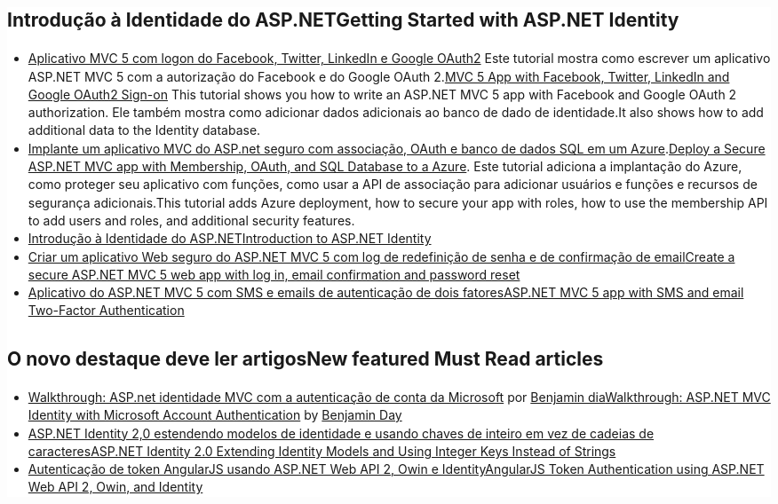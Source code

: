 <a id="gettingstarted"></a>

## <a name="getting-started-with-aspnet-identity"></a><span data-ttu-id="381c2-117">Introdução à Identidade do ASP.NET</span><span class="sxs-lookup"><span data-stu-id="381c2-117">Getting Started with ASP.NET Identity</span></span>

- <span data-ttu-id="381c2-118">[Aplicativo MVC 5 com logon do Facebook, Twitter, LinkedIn e Google OAuth2](../../../mvc/overview/security/create-an-aspnet-mvc-5-app-with-facebook-and-google-oauth2-and-openid-sign-on.md) Este tutorial mostra como escrever um aplicativo ASP.NET MVC 5 com a autorização do Facebook e do Google OAuth 2.</span><span class="sxs-lookup"><span data-stu-id="381c2-118">[MVC 5 App with Facebook, Twitter, LinkedIn and Google OAuth2 Sign-on](../../../mvc/overview/security/create-an-aspnet-mvc-5-app-with-facebook-and-google-oauth2-and-openid-sign-on.md) This tutorial shows you how to write an ASP.NET MVC 5 app with Facebook and Google OAuth 2 authorization.</span></span> <span data-ttu-id="381c2-119">Ele também mostra como adicionar dados adicionais ao banco de dado de identidade.</span><span class="sxs-lookup"><span data-stu-id="381c2-119">It also shows how to add additional data to the Identity database.</span></span>
- <span data-ttu-id="381c2-120">[Implante um aplicativo MVC do ASP.net seguro com associação, OAuth e banco de dados SQL em um Azure](https://docs.microsoft.com/aspnet/core/security/authorization/secure-data).</span><span class="sxs-lookup"><span data-stu-id="381c2-120">[Deploy a Secure ASP.NET MVC app with Membership, OAuth, and SQL Database to a Azure](https://docs.microsoft.com/aspnet/core/security/authorization/secure-data).</span></span> <span data-ttu-id="381c2-121">Este tutorial adiciona a implantação do Azure, como proteger seu aplicativo com funções, como usar a API de associação para adicionar usuários e funções e recursos de segurança adicionais.</span><span class="sxs-lookup"><span data-stu-id="381c2-121">This tutorial adds Azure deployment, how to secure your app with roles, how to use the membership API to add users and roles, and additional security features.</span></span>
- [<span data-ttu-id="381c2-122">Introdução à Identidade do ASP.NET</span><span class="sxs-lookup"><span data-stu-id="381c2-122">Introduction to ASP.NET Identity</span></span>](introduction-to-aspnet-identity.md)
- [<span data-ttu-id="381c2-123">Criar um aplicativo Web seguro do ASP.NET MVC 5 com log de redefinição de senha e de confirmação de email</span><span class="sxs-lookup"><span data-stu-id="381c2-123">Create a secure ASP.NET MVC 5 web app with log in, email confirmation and password reset</span></span>](../../../mvc/overview/security/create-an-aspnet-mvc-5-web-app-with-email-confirmation-and-password-reset.md)
- [<span data-ttu-id="381c2-124">Aplicativo do ASP.NET MVC 5 com SMS e emails de autenticação de dois fatores</span><span class="sxs-lookup"><span data-stu-id="381c2-124">ASP.NET MVC 5 app with SMS and email Two-Factor Authentication</span></span>](../../../mvc/overview/security/aspnet-mvc-5-app-with-sms-and-email-two-factor-authentication.md)

<a id="feat"></a>

## <a name="new-featured-must-read-articles"></a><span data-ttu-id="381c2-125">O novo destaque deve ler artigos</span><span class="sxs-lookup"><span data-stu-id="381c2-125">New featured Must Read articles</span></span>

- <span data-ttu-id="381c2-126">[Walkthrough: ASP.net identidade MVC com a autenticação de conta da Microsoft](http://www.benday.com/2014/02/25/walkthrough-asp-net-mvc-identity-with-microsoft-account-authentication/) por [Benjamin dia](http://www.benday.com/about/)</span><span class="sxs-lookup"><span data-stu-id="381c2-126">[Walkthrough: ASP.NET MVC Identity with Microsoft Account Authentication](http://www.benday.com/2014/02/25/walkthrough-asp-net-mvc-identity-with-microsoft-account-authentication/) by [Benjamin Day](http://www.benday.com/about/)</span></span>
- [<span data-ttu-id="381c2-127">ASP.NET Identity 2,0 estendendo modelos de identidade e usando chaves de inteiro em vez de cadeias de caracteres</span><span class="sxs-lookup"><span data-stu-id="381c2-127">ASP.NET Identity 2.0 Extending Identity Models and Using Integer Keys Instead of Strings</span></span>](http://typecastexception.com/post/2014/07/13/ASPNET-Identity-20-Extending-Identity-Models-and-Using-Integer-Keys-Instead-of-Strings.aspx)
- [<span data-ttu-id="381c2-128">Autenticação de token AngularJS usando ASP.NET Web API 2, Owin e Identity</span><span class="sxs-lookup"><span data-stu-id="381c2-128">AngularJS Token Authentication using ASP.NET Web API 2, Owin, and Identity</span></span>](http://bitoftech.net/2014/06/09/angularjs-token-authentication-using-asp-net-web-api-2-owin-asp-net-identity/)